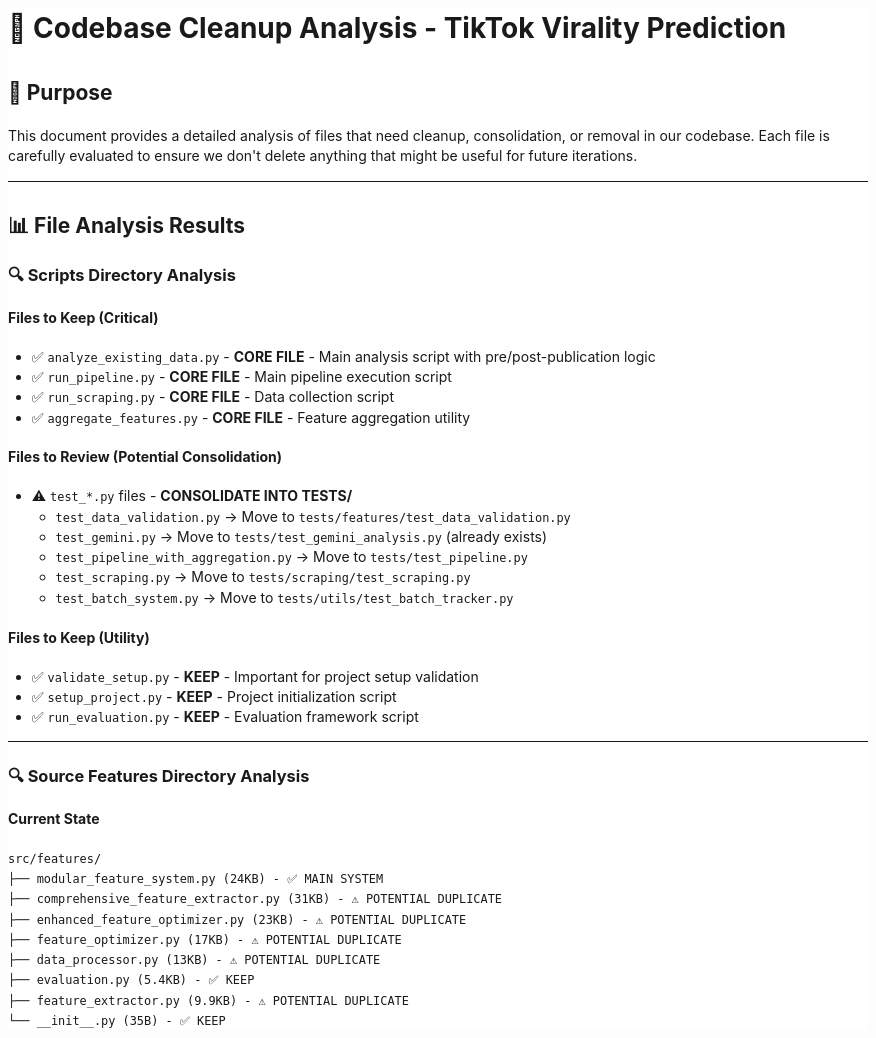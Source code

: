# 🧹 Codebase Cleanup Analysis - TikTok Virality Prediction

## 🎯 **Purpose**

This document provides a detailed analysis of files that need cleanup, consolidation, or removal in our codebase. Each file is carefully evaluated to ensure we don't delete anything that might be useful for future iterations.

---

## 📊 **File Analysis Results**

### **🔍 Scripts Directory Analysis**

#### **Files to Keep (Critical)**

- ✅ `analyze_existing_data.py` - **CORE FILE** - Main analysis script with pre/post-publication logic
- ✅ `run_pipeline.py` - **CORE FILE** - Main pipeline execution script
- ✅ `run_scraping.py` - **CORE FILE** - Data collection script
- ✅ `aggregate_features.py` - **CORE FILE** - Feature aggregation utility

#### **Files to Review (Potential Consolidation)**

- ⚠️ `test_*.py` files - **CONSOLIDATE INTO TESTS/**
  - `test_data_validation.py` → Move to `tests/features/test_data_validation.py`
  - `test_gemini.py` → Move to `tests/test_gemini_analysis.py` (already exists)
  - `test_pipeline_with_aggregation.py` → Move to `tests/test_pipeline.py`
  - `test_scraping.py` → Move to `tests/scraping/test_scraping.py`
  - `test_batch_system.py` → Move to `tests/utils/test_batch_tracker.py`

#### **Files to Keep (Utility)**

- ✅ `validate_setup.py` - **KEEP** - Important for project setup validation
- ✅ `setup_project.py` - **KEEP** - Project initialization script
- ✅ `run_evaluation.py` - **KEEP** - Evaluation framework script

---

### **🔍 Source Features Directory Analysis**

#### **Current State**

```
src/features/
├── modular_feature_system.py (24KB) - ✅ MAIN SYSTEM
├── comprehensive_feature_extractor.py (31KB) - ⚠️ POTENTIAL DUPLICATE
├── enhanced_feature_optimizer.py (23KB) - ⚠️ POTENTIAL DUPLICATE
├── feature_optimizer.py (17KB) - ⚠️ POTENTIAL DUPLICATE
├── data_processor.py (13KB) - ⚠️ POTENTIAL DUPLICATE
├── evaluation.py (5.4KB) - ✅ KEEP
├── feature_extractor.py (9.9KB) - ⚠️ POTENTIAL DUPLICATE
└── __init__.py (35B) - ✅ KEEP
```
